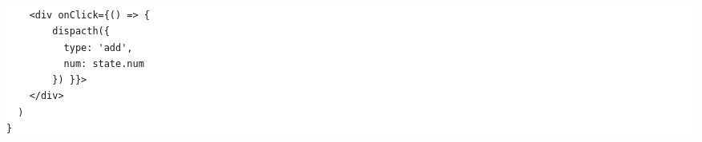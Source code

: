 ```react
    <div onClick={() => { 
        dispacth({
          type: 'add',
          num: state.num
        }) }}>
    </div>
  )
}
```







